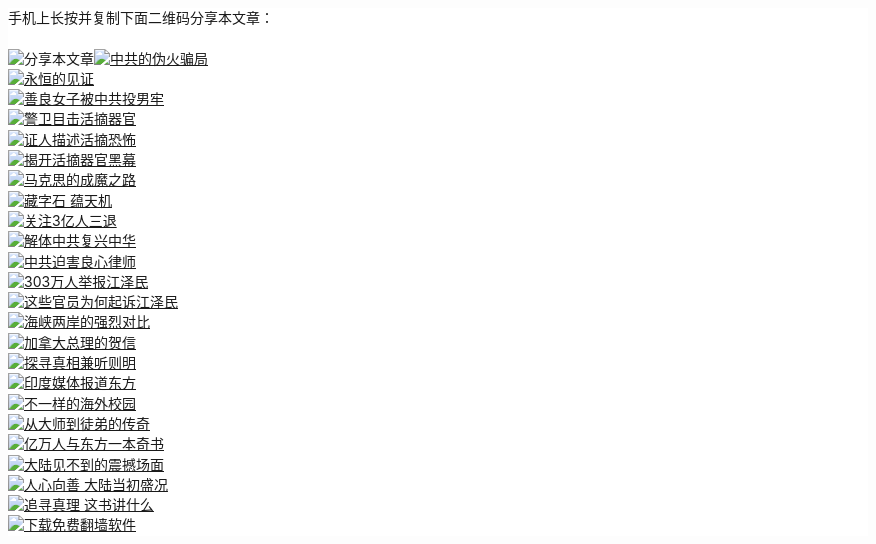 ####
手机上长按并复制下面二维码分享本文章：<br><br><img src="http://www.hehaibao.com/qr/index.php?m=1&e=L&p=10&t=&d=https://github.com/woywz155/djy/blob/master/gb/19/9/21/n11537708.md%231" title="分享本文章"></td><td VALIGN=TOP><a href="https://github.com/woywz155/djy/blob/master/gb/16/1/21/n4622075.md?dfh#1" target="_blank"><img src="https://raw.githubusercontent.com/woywz155/djy/master/gb/300/wei-f1.jpg" title="中共的伪火骗局"  alt="中共的伪火骗局"></a><br><a href="https://github.com/woywz155/yh/blob/master/README.md?dfh#1" target="_blank"><img src="https://raw.githubusercontent.com/woywz155/djy/master/gb/300/yong-h.jpg" title="永恒的见证"  alt="永恒的见证"></a><br><a href="https://github.com/woywz155/djy/blob/master/gb/13/9/29/n3974789.md?dfh#1" target="_blank"><img src="https://raw.githubusercontent.com/woywz155/djy/master/gb/300/shang-lnz.jpg" title="善良女子被中共投男牢"  alt="善良女子被中共投男牢"></a><br><a href="https://github.com/woywz155/djy/blob/master/gb/16/3/16/n4663449.md?dfh#1" target="_blank"><img src="https://raw.githubusercontent.com/woywz155/djy/master/gb/300/huo-z3.jpg" title="警卫目击活摘器官"  alt="警卫目击活摘器官"></a><br><a href="https://github.com/woywz155/djy/blob/master/gb/16/8/7/n8177641.md?dfh#1" target="_blank"><img src="https://raw.githubusercontent.com/woywz155/djy/master/gb/300/huo-z4.jpg" title="证人描述活摘恐怖"  alt="证人描述活摘恐怖"></a><br><a href="https://github.com/woywz155/djy/blob/master/gb/10/4/19/n2881569.md?dfh#1" target="_blank"><img src="https://raw.githubusercontent.com/woywz155/djy/master/gb/300/huo-z1.jpg" title="揭开活摘器官黑幕"  alt="揭开活摘器官黑幕"></a><br><a href="https://github.com/woywz155/djy/blob/master/gb/10/11/7/n3077476.md?dfh#1" target="_blank"><img src="https://raw.githubusercontent.com/woywz155/djy/master/gb/300/ma-ks.jpg" title="马克思的成魔之路"  alt="马克思的成魔之路"></a><br><a href="https://github.com/woywz155/djy/blob/master/gb/14/6/9/n4173977.md?dfh#1" target="_blank"><img src="https://raw.githubusercontent.com/woywz155/djy/master/gb/300/chang-zs.jpg" title="藏字石 蕴天机"  alt="藏字石 蕴天机"></a><br><a href="https://github.com/woywz155/djy/blob/master/gb/18/5/10/n10381511.md?dfh#1" target="_blank"><img src="https://raw.githubusercontent.com/woywz155/djy/master/gb/300/st1.jpg" title="关注3亿人三退"  alt="关注3亿人三退"></a><br><a href="https://github.com/woywz155/djy/blob/master/gb/18/3/21/n10237682.md?dfh#1" target="_blank"><img src="https://raw.githubusercontent.com/woywz155/djy/master/gb/300/jie-t.jpg" title="解体中共复兴中华"  alt="解体中共复兴中华"></a><br><a href="https://github.com/woywz155/djy/blob/master/gb/9/2/9/n2422991.md?dfh#1" target="_blank"><img src="https://raw.githubusercontent.com/woywz155/djy/master/gb/300/gao-zs.jpg" title="中共迫害良心律师"  alt="中共迫害良心律师"></a><br><a href="https://github.com/woywz155/djy/blob/master/gb/18/12/9/n10900044.md?dfh#1" target="_blank"><img src="https://raw.githubusercontent.com/woywz155/djy/master/gb/300/sj1.jpg" title="303万人举报江泽民"  alt="303万人举报江泽民"></a><br><a href="https://github.com/woywz155/djy/blob/master/gb/18/8/28/n10672014.md?dfh#1" target="_blank"><img src="https://raw.githubusercontent.com/woywz155/djy/master/gb/300/sj2.jpg" title="这些官员为何起诉江泽民"  alt="这些官员为何起诉江泽民"></a><br><a href="https://github.com/woywz155/djy/blob/master/gb/8/12/18/n2367165.md?dfh#1" target="_blank"><img src="https://raw.githubusercontent.com/woywz155/djy/master/gb/300/liangan.jpg" title="海峡两岸的强烈对比"  alt="海峡两岸的强烈对比"></a><br><a href="https://github.com/woywz155/djy/blob/master/gb/15/5/5/n4427238.md?dfh#1" target="_blank"><img src="https://raw.githubusercontent.com/woywz155/djy/master/gb/300/jia-ndzl.jpg" title="加拿大总理的贺信"  alt="加拿大总理的贺信"></a><br><a href="https://github.com/woywz155/djy/blob/master/gb/11/6/17/n3289382.md?dfh#1" target="_blank">
<img src="https://raw.githubusercontent.com/woywz155/djy/master/gb/300/xiao-wd.jpg" title="探寻真相兼听则明"  alt="探寻真相兼听则明"></a><br><a href="https://github.com/woywz155/djy/blob/master/gb/18/10/27/n10812623.md?dfh#1" target="_blank"><img src="https://raw.githubusercontent.com/woywz155/djy/master/gb/300/yindu.jpg" title="印度媒体报道东方"  alt="印度媒体报道东方"></a><br><a href="https://github.com/woywz155/djy/blob/master/gb/18/6/9/n10469652.md?dfh#1" target="_blank"><img src="https://raw.githubusercontent.com/woywz155/djy/master/gb/300/xie-j.jpg" title="不一样的海外校园"  alt="不一样的海外校园"></a><br><a href="https://github.com/woywz155/djy/blob/master/gb/7/4/5/n1669415.md?dfh#1" target="_blank"><img src="https://raw.githubusercontent.com/woywz155/djy/master/gb/300/li-up.jpg" title="从大师到徒弟的传奇"  alt="从大师到徒弟的传奇"></a><br><a href="https://github.com/woywz155/djy/blob/master/gb/17/5/26/n9191512.md?dfh#1" target="_blank"><img src="https://raw.githubusercontent.com/woywz155/djy/master/gb/300/zfl2.jpg" title="亿万人与东方一本奇书"  alt="亿万人与东方一本奇书"></a><br><a href="https://github.com/woywz155/djy/blob/master/gb/13/11/27/n4020290.md?dfh#1" target="_blank"><img src="https://raw.githubusercontent.com/woywz155/djy/master/gb/300/zhen-h.jpg" title="大陆见不到的震撼场面"  alt="大陆见不到的震撼场面"></a><br><a href="https://github.com/woywz155/djy/blob/master/gb/15/7/17/n4482910.md?dfh#1" target="_blank"><img src="https://raw.githubusercontent.com/woywz155/djy/master/gb/300/dalu-sk.jpg" title="人心向善 大陆当初盛况"  alt="人心向善 大陆当初盛况"></a><br><a href="https://github.com/woywz155/djy/blob/master/gb/9/10/15/n2689419.md?dfh#1" target="_blank"><img src="https://raw.githubusercontent.com/woywz155/djy/master/gb/300/zfl1.jpg" title="追寻真理 这书讲什么"  alt="追寻真理 这书讲什么"></a><br><a href="https://github.com/woywz155/www/blob/master/README.md?dfh#1" target="_blank"><img src="https://raw.githubusercontent.com/woywz155/djy/master/gb/300/fq1.jpg" title="下载免费翻墙软件"  alt="下载免费翻墙软件"></a><br></td></tr></table>
